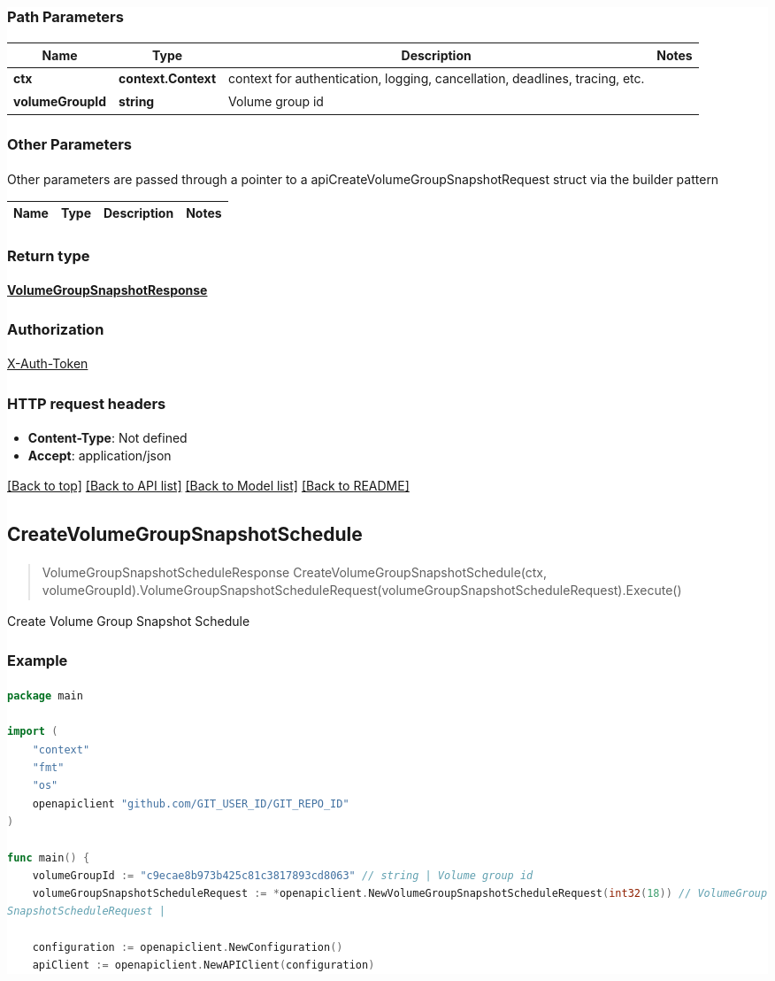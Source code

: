 ```go
```

### Path Parameters


Name | Type | Description  | Notes
------------- | ------------- | ------------- | -------------
**ctx** | **context.Context** | context for authentication, logging, cancellation, deadlines, tracing, etc.
**volumeGroupId** | **string** | Volume group id | 

### Other Parameters

Other parameters are passed through a pointer to a apiCreateVolumeGroupSnapshotRequest struct via the builder pattern


Name | Type | Description  | Notes
------------- | ------------- | ------------- | -------------


### Return type

[**VolumeGroupSnapshotResponse**](VolumeGroupSnapshotResponse.md)

### Authorization

[X-Auth-Token](../README.md#X-Auth-Token)

### HTTP request headers

- **Content-Type**: Not defined
- **Accept**: application/json

[[Back to top]](#) [[Back to API list]](../README.md#documentation-for-api-endpoints)
[[Back to Model list]](../README.md#documentation-for-models)
[[Back to README]](../README.md)


## CreateVolumeGroupSnapshotSchedule

> VolumeGroupSnapshotScheduleResponse CreateVolumeGroupSnapshotSchedule(ctx, volumeGroupId).VolumeGroupSnapshotScheduleRequest(volumeGroupSnapshotScheduleRequest).Execute()

Create Volume Group Snapshot Schedule



### Example

```go
package main

import (
	"context"
	"fmt"
	"os"
	openapiclient "github.com/GIT_USER_ID/GIT_REPO_ID"
)

func main() {
	volumeGroupId := "c9ecae8b973b425c81c3817893cd8063" // string | Volume group id
	volumeGroupSnapshotScheduleRequest := *openapiclient.NewVolumeGroupSnapshotScheduleRequest(int32(18)) // VolumeGroupSnapshotScheduleRequest | 

	configuration := openapiclient.NewConfiguration()
	apiClient := openapiclient.NewAPIClient(configuration)
```